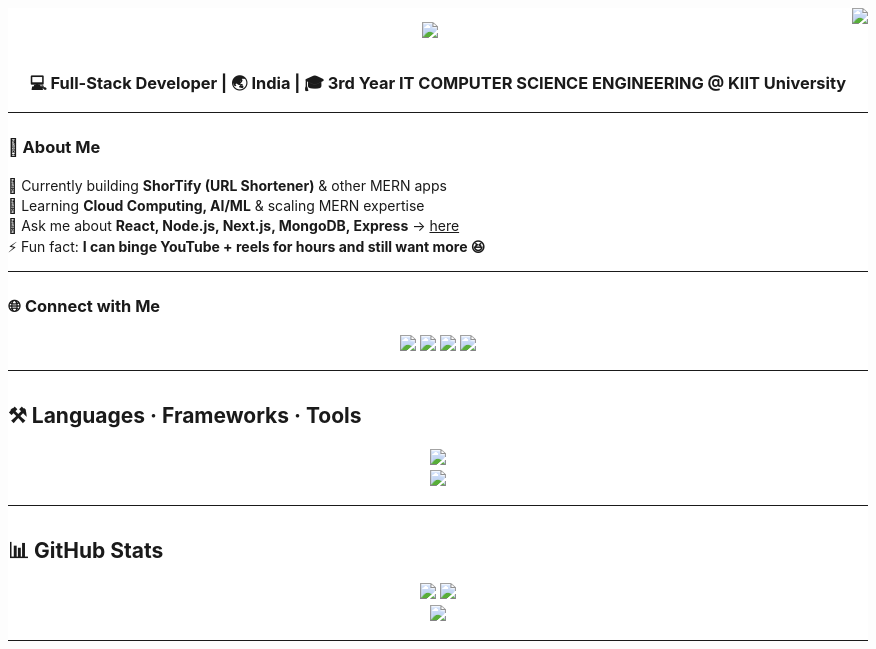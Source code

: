 <img align="right" src="https://visitor-badge.laobi.icu/badge?page_id=shriyansX.shriyansX" />

<h1 align="center">
  <img src="https://readme-typing-svg.herokuapp.com?font=Righteous&size=35&center=true&vCenter=true&width=600&height=70&duration=4000&lines=Hi+There!+👋;+I'm+Shriyans+Mukherjee!;Welcome+to+my+GitHub+Profile!;Contact+Me+For+Any+Work+📞" />
</h1>

<h3 align="center">💻 Full-Stack Developer | 🌏 India | 🎓 3rd Year IT COMPUTER SCIENCE ENGINEERING @ KIIT University</h3>

---

### 🚀 About Me  
🔭 Currently building **ShorTify (URL Shortener)** & other MERN apps  
🌱 Learning **Cloud Computing, AI/ML** & scaling MERN expertise  
💬 Ask me about **React, Node.js, Next.js, MongoDB, Express** → [here](https://github.com/shriyansX/shriyansX/issues)  
⚡ Fun fact: **I can binge YouTube + reels for hours and still want more 😆**

---

### 🌐 Connect with Me  
<div align="center">
  <a href="mailto:shriyans696@gmail.com"><img src="https://img.shields.io/badge/Gmail-D14836?style=for-the-badge&logo=gmail&logoColor=white" /></a>
  <a href="https://www.linkedin.com/in/shriyansmukherjee/"><img src="https://img.shields.io/badge/LinkedIn-0A66C2?style=for-the-badge&logo=linkedin&logoColor=white" /></a>
  <a href="https://portfolio-six-mocha-83.vercel.app/"><img src="https://img.shields.io/badge/Portfolio-FF5722?style=for-the-badge&logo=vercel&logoColor=white" /></a>
  <a href="https://api.whatsapp.com/send/?phone=918902714930&text&type=phone_number&app_absent=0"><img src="https://img.shields.io/badge/WhatsApp-25D366?style=for-the-badge&logo=whatsapp&logoColor=white" /></a>
</div>

---

## ⚒️ Languages · Frameworks · Tools
<div align="center">
  <img src="https://skillicons.dev/icons?i=html,css,javascript,typescript,react,nextjs,tailwind,nodejs,express,mongodb" /><br/>
  <img src="https://skillicons.dev/icons?i=figma,vscode,git,github,vercel,netlify,postman,mysql,python,c" />
</div>

---

## 📊 GitHub Stats
<div align="center">
  <img src="https://github-readme-stats.vercel.app/api?username=shriyansX&show_icons=true&theme=tokyonight&hide_border=true" height="160"/>
  <img src="https://github-readme-stats.vercel.app/api/top-langs/?username=shriyansX&layout=compact&theme=tokyonight&hide_border=true" height="160"/>
  <br/>
  <img src="https://github-readme-streak-stats.herokuapp.com/?user=shriyansX&theme=tokyonight&hide_border=true" height="180"/>
</div>

---